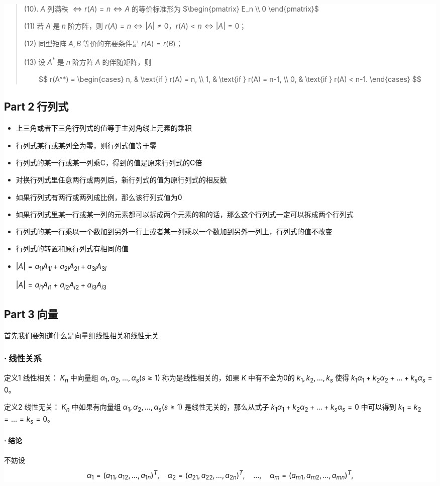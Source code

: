 > (10). $A$ 列满秩 $\Leftrightarrow r(A) = n \Leftrightarrow A$ 的等价标准形为 $\begin{pmatrix} E_n \\ 0 \end{pmatrix}$ 
>
> (11) 若 $A$ 是 $n$ 阶方阵，则 $r(A) = n \Leftrightarrow |A| \neq 0$，$r(A) < n \Leftrightarrow |A| = 0$；
>
> (12) 同型矩阵 $A, B$ 等价的充要条件是 $r(A) = r(B)$；
>
> (13) 设 $A^*$ 是 $n$ 阶方阵 $A$ 的伴随矩阵，则
>
> $$
> r(A^*) =
> \begin{cases}
> n, & \text{if } r(A) = n, \\
> 1, & \text{if } r(A) = n-1, \\
> 0, & \text{if } r(A) < n-1.
> \end{cases}
> $$

## Part 2 行列式

- 上三角或者下三角行列式的值等于主对角线上元素的乘积

- 行列式某行或某列全为零，则行列式值等于零

- 行列式的某一行或某一列乘C，得到的值是原来行列式的C倍

- 对换行列式里任意两行或两列后，新行列式的值为原行列式的相反数

- 如果行列式有两行或两列成比例，那么该行列式值为0

- 如果行列式里某一行或某一列的元素都可以拆成两个元素的和的话，那么这个行列式一定可以拆成两个行列式

- 行列式的某一行乘以一个数加到另外一行上或者某一列乘以一个数加到另外一列上，行列式的值不改变

- 行列式的转置和原行列式有相同的值

- $|A| = a_{1i}A_{1i} + a_{2i}A_{2i} + a_{3i}A_{3i}$

  $|A| = a_{i1}A_{i1} + a_{i2}A_{i2} + a_{i3}A_{i3}$

## Part 3 向量

首先我们要知道什么是向量组线性相关和线性无关

### · 线性关系

定义1 线性相关： $K_n$ 中向量组 $\alpha_1, \alpha_2, ..., \alpha_s (s \geq 1)$ 称为是线性相关的，如果 $K$ 中有不全为0的 $k_1, k_2, ..., k_s$ 使得 $k_1 \alpha_1 + k_2 \alpha_2 + ... + k_s \alpha_s = 0$。 

定义2 线性无关： $K_n$ 中如果有向量组 $\alpha_1, \alpha_2, ..., \alpha_s (s \geq 1)$ 是线性无关的，那么从式子 $k_1 \alpha_1 + k_2 \alpha_2 + ... + k_s \alpha_s = 0$ 中可以得到 $k_1 = k_2 = ... = k_s = 0$。

#### · 结论

不妨设
$$
\alpha_1 = (a_{11}, a_{12}, \ldots, a_{1n})^T, \quad \alpha_2 = (a_{21}, a_{22}, \ldots, a_{2n})^T, \quad \ldots, \quad \alpha_m = (a_{m1}, a_{m2}, \ldots, a_{mn})^T,
$$
